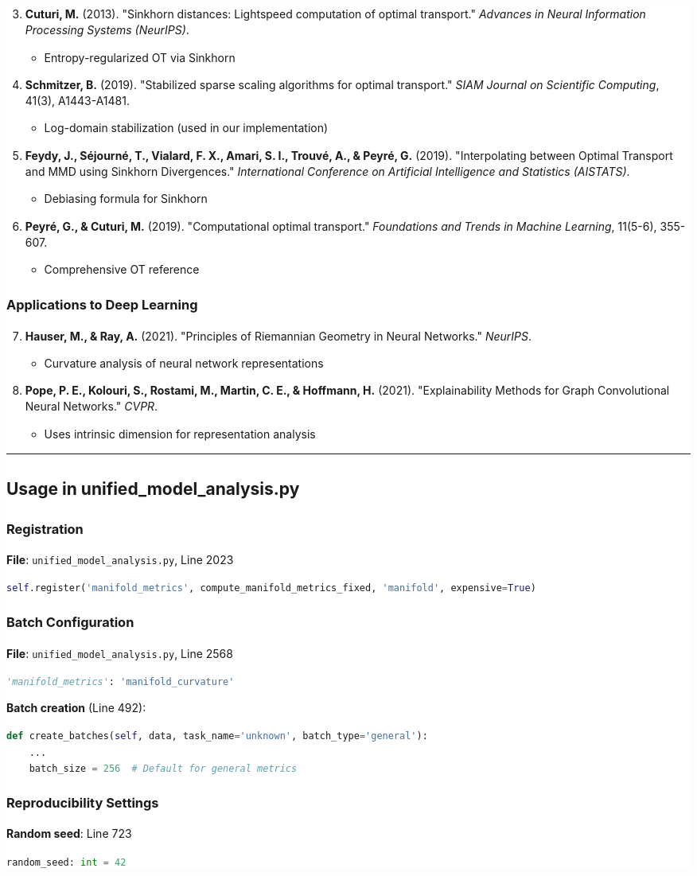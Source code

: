 3. **Cuturi, M.** (2013). "Sinkhorn distances: Lightspeed computation of optimal transport." *Advances in Neural Information Processing Systems (NeurIPS)*.
   - Entropy-regularized OT via Sinkhorn

4. **Schmitzer, B.** (2019). "Stabilized sparse scaling algorithms for optimal transport." *SIAM Journal on Scientific Computing*, 41(3), A1443-A1481.
   - Log-domain stabilization (used in our implementation)

5. **Feydy, J., Séjourné, T., Vialard, F. X., Amari, S. I., Trouvé, A., & Peyré, G.** (2019). "Interpolating between Optimal Transport and MMD using Sinkhorn Divergences." *International Conference on Artificial Intelligence and Statistics (AISTATS)*.
   - Debiasing formula for Sinkhorn

6. **Peyré, G., & Cuturi, M.** (2019). "Computational optimal transport." *Foundations and Trends in Machine Learning*, 11(5-6), 355-607.
   - Comprehensive OT reference

### Applications to Deep Learning

7. **Hauser, M., & Ray, A.** (2021). "Principles of Riemannian Geometry in Neural Networks." *NeurIPS*.
   - Curvature analysis of neural network representations

8. **Pope, P. E., Kolouri, S., Rostami, M., Martin, C. E., & Hoffmann, H.** (2021). "Explainability Methods for Graph Convolutional Neural Networks." *CVPR*.
   - Uses intrinsic dimension for representation analysis

---

## Usage in unified_model_analysis.py

### Registration

**File**: `unified_model_analysis.py`, Line 2023
```python
self.register('manifold_metrics', compute_manifold_metrics_fixed, 'manifold', expensive=True)
```

### Batch Configuration

**File**: `unified_model_analysis.py`, Line 2568
```python
'manifold_metrics': 'manifold_curvature'
```

**Batch creation** (Line 492):
```python
def create_batches(self, data, task_name='unknown', batch_type='general'):
    ...
    batch_size = 256  # Default for general metrics
```

### Reproducibility Settings

**Random seed**: Line 723
```python
random_seed: int = 42
```
